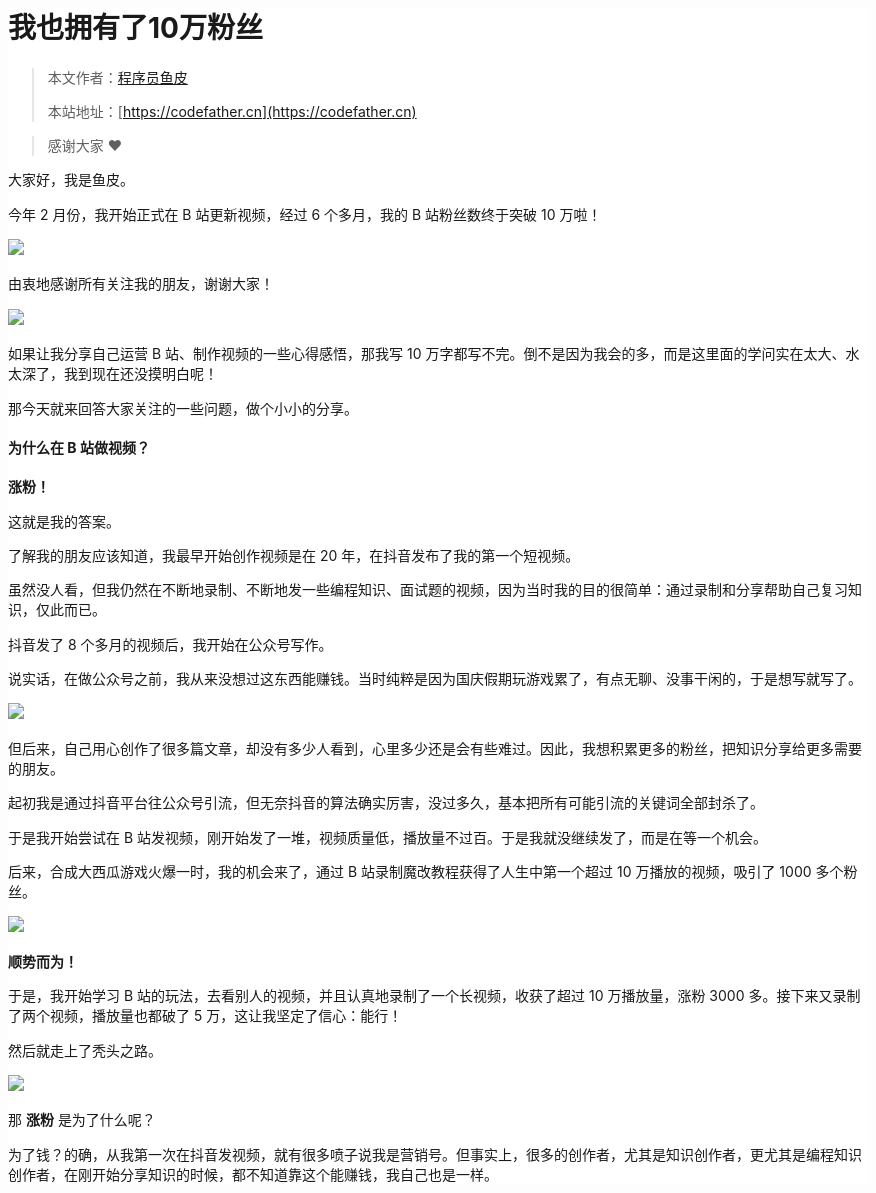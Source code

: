 # 我也拥有了10万粉丝

> 本文作者：[程序员鱼皮](https://yuyuanweb.feishu.cn/wiki/Abldw5WkjidySxkKxU2cQdAtnah)
>
> 本站地址：[https://codefather.cn](https://codefather.cn)

> 感谢大家 ❤️

大家好，我是鱼皮。

今年 2 月份，我开始正式在 B 站更新视频，经过 6 个多月，我的 B 站粉丝数终于突破 10 万啦！

![](https://pic.yupi.icu/5563/202311031343522.png)

由衷地感谢所有关注我的朋友，谢谢大家！

![](https://pic.yupi.icu/5563/202311031343574.png)

如果让我分享自己运营 B 站、制作视频的一些心得感悟，那我写 10 万字都写不完。倒不是因为我会的多，而是这里面的学问实在太大、水太深了，我到现在还没摸明白呢！

那今天就来回答大家关注的一些问题，做个小小的分享。

#### 为什么在 B 站做视频？

**涨粉！**

这就是我的答案。

了解我的朋友应该知道，我最早开始创作视频是在 20 年，在抖音发布了我的第一个短视频。

虽然没人看，但我仍然在不断地录制、不断地发一些编程知识、面试题的视频，因为当时我的目的很简单：通过录制和分享帮助自己复习知识，仅此而已。

抖音发了 8 个多月的视频后，我开始在公众号写作。

说实话，在做公众号之前，我从来没想过这东西能赚钱。当时纯粹是因为国庆假期玩游戏累了，有点无聊、没事干闲的，于是想写就写了。

![](https://pic.yupi.icu/5563/202311031343441.png)

但后来，自己用心创作了很多篇文章，却没有多少人看到，心里多少还是会有些难过。因此，我想积累更多的粉丝，把知识分享给更多需要的朋友。

起初我是通过抖音平台往公众号引流，但无奈抖音的算法确实厉害，没过多久，基本把所有可能引流的关键词全部封杀了。

于是我开始尝试在 B 站发视频，刚开始发了一堆，视频质量低，播放量不过百。于是我就没继续发了，而是在等一个机会。

后来，合成大西瓜游戏火爆一时，我的机会来了，通过 B 站录制魔改教程获得了人生中第一个超过 10 万播放的视频，吸引了 1000 多个粉丝。

![](https://pic.yupi.icu/5563/202311031343783.png)

**顺势而为！**

于是，我开始学习 B 站的玩法，去看别人的视频，并且认真地录制了一个长视频，收获了超过 10 万播放量，涨粉 3000 多。接下来又录制了两个视频，播放量也都破了 5 万，这让我坚定了信心：能行！

然后就走上了秃头之路。

![](https://pic.yupi.icu/5563/202311031343517.png)

那 **涨粉** 是为了什么呢？

为了钱？的确，从我第一次在抖音发视频，就有很多喷子说我是营销号。但事实上，很多的创作者，尤其是知识创作者，更尤其是编程知识创作者，在刚开始分享知识的时候，都不知道靠这个能赚钱，我自己也是一样。
